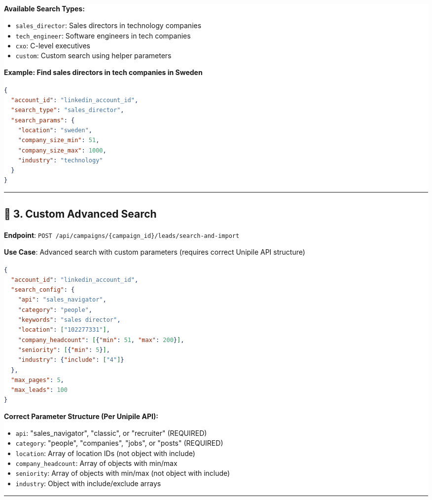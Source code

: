 **Available Search Types:**
- `sales_director`: Sales directors in technology companies
- `tech_engineer`: Software engineers in tech companies  
- `cxo`: C-level executives
- `custom`: Custom search using helper parameters

**Example: Find sales directors in tech companies in Sweden**
```json
{
  "account_id": "linkedin_account_id",
  "search_type": "sales_director",
  "search_params": {
    "location": "sweden",
    "company_size_min": 51,
    "company_size_max": 1000,
    "industry": "technology"
  }
}
```

---

## 🔧 **3. Custom Advanced Search**
**Endpoint**: `POST /api/campaigns/{campaign_id}/leads/search-and-import`

**Use Case**: Advanced search with custom parameters (requires correct Unipile API structure)
```json
{
  "account_id": "linkedin_account_id",
  "search_config": {
    "api": "sales_navigator",
    "category": "people",
    "keywords": "sales director",
    "location": ["102277331"],
    "company_headcount": [{"min": 51, "max": 200}],
    "seniority": [{"min": 5}],
    "industry": {"include": ["4"]}
  },
  "max_pages": 5,
  "max_leads": 100
}
```

**Correct Parameter Structure (Per Unipile API):**
- `api`: "sales_navigator", "classic", or "recruiter" (REQUIRED)
- `category`: "people", "companies", "jobs", or "posts" (REQUIRED)
- `location`: Array of location IDs (not object with include)
- `company_headcount`: Array of objects with min/max
- `seniority`: Array of objects with min/max (not object with include)
- `industry`: Object with include/exclude arrays

---
